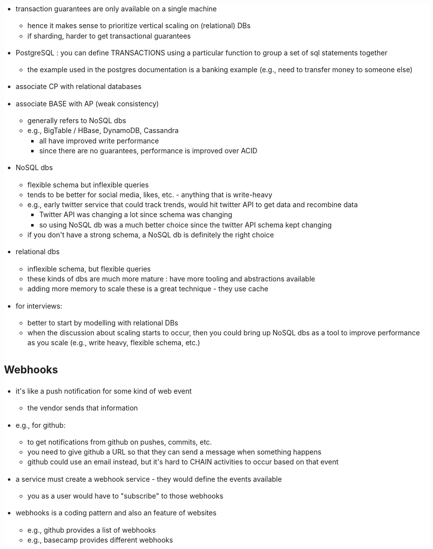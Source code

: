 - transaction guarantees are only available on a single machine
  - hence it makes sense to prioritize vertical scaling on (relational) DBs
  - if sharding, harder to get transactional guarantees



- PostgreSQL : you can define TRANSACTIONS using a particular function to group a set of sql statements together
  - the example used in the postgres documentation is a banking example (e.g., need to transfer money to someone else)


- associate CP with relational databases

- associate BASE with AP (weak consistency)
  - generally refers to NoSQL dbs
  - e.g., BigTable / HBase, DynamoDB, Cassandra
    - all have improved write performance
    - since there are no guarantees, performance is improved over ACID


- NoSQL dbs
  - flexible schema but inflexible queries
  - tends to be better for social media, likes, etc. - anything that is write-heavy
  - e.g., early twitter service that could track trends, would hit twitter API to get data and recombine data
    - Twitter API was changing a lot since schema was changing
    - so using NoSQL db was a much better choice since the twitter API schema kept changing
  - if you don't have a strong schema, a NoSQL db is definitely the right choice


- relational dbs
  - inflexible schema, but flexible queries
  - these kinds of dbs are much more mature : have more tooling and abstractions available
  - adding more memory to scale these is a great technique - they use cache



- for interviews:
  - better to start by modelling with relational DBs
  - when the discussion about scaling starts to occur, then you could bring up NoSQL dbs as a tool to improve performance as you scale (e.g., write heavy, flexible schema, etc.)


## Webhooks
- it's like a push notification for some kind of web event
  - the vendor sends that information
- e.g., for github:
  - to get notifications from github on pushes, commits, etc.
  - you need to give github a URL so that they can send a message when something happens
  - github could use an email instead, but it's hard to CHAIN activities to occur based on that event
- a service must create a webhook service - they would define the events available
  - you as a user would have to "subscribe" to those webhooks

- webhooks is a coding pattern and also an feature of websites
  - e.g., github provides a list of webhooks
  - e.g., basecamp provides different webhooks
